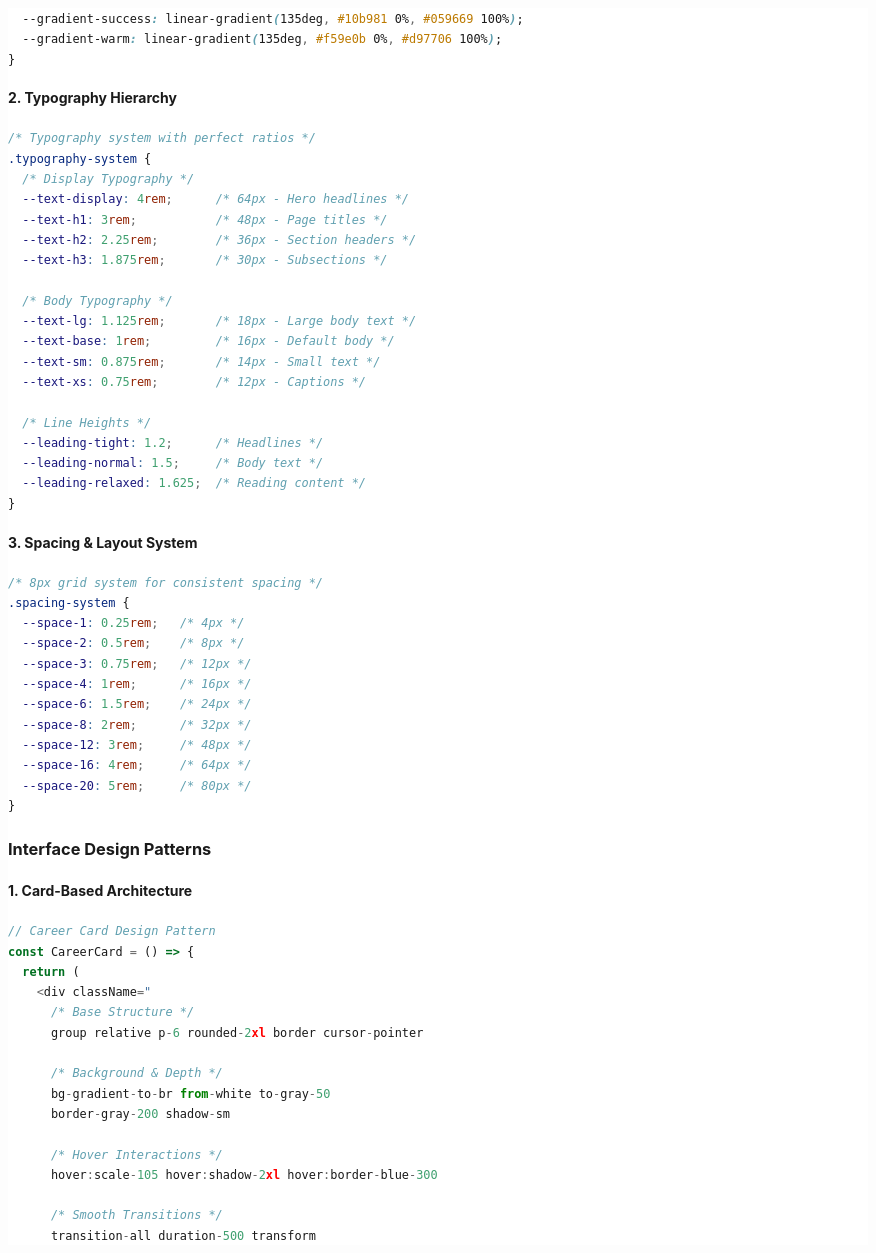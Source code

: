 ```css
  --gradient-success: linear-gradient(135deg, #10b981 0%, #059669 100%);
  --gradient-warm: linear-gradient(135deg, #f59e0b 0%, #d97706 100%);
}
```

#### **2. Typography Hierarchy**
```css
/* Typography system with perfect ratios */
.typography-system {
  /* Display Typography */
  --text-display: 4rem;      /* 64px - Hero headlines */
  --text-h1: 3rem;           /* 48px - Page titles */
  --text-h2: 2.25rem;        /* 36px - Section headers */
  --text-h3: 1.875rem;       /* 30px - Subsections */
  
  /* Body Typography */
  --text-lg: 1.125rem;       /* 18px - Large body text */
  --text-base: 1rem;         /* 16px - Default body */
  --text-sm: 0.875rem;       /* 14px - Small text */
  --text-xs: 0.75rem;        /* 12px - Captions */
  
  /* Line Heights */
  --leading-tight: 1.2;      /* Headlines */
  --leading-normal: 1.5;     /* Body text */
  --leading-relaxed: 1.625;  /* Reading content */
}
```

#### **3. Spacing & Layout System**
```css
/* 8px grid system for consistent spacing */
.spacing-system {
  --space-1: 0.25rem;   /* 4px */
  --space-2: 0.5rem;    /* 8px */
  --space-3: 0.75rem;   /* 12px */
  --space-4: 1rem;      /* 16px */
  --space-6: 1.5rem;    /* 24px */
  --space-8: 2rem;      /* 32px */
  --space-12: 3rem;     /* 48px */
  --space-16: 4rem;     /* 64px */
  --space-20: 5rem;     /* 80px */
}
```

### **Interface Design Patterns**

#### **1. Card-Based Architecture**
```typescript
// Career Card Design Pattern
const CareerCard = () => {
  return (
    <div className="
      /* Base Structure */
      group relative p-6 rounded-2xl border cursor-pointer
      
      /* Background & Depth */
      bg-gradient-to-br from-white to-gray-50 
      border-gray-200 shadow-sm
      
      /* Hover Interactions */
      hover:scale-105 hover:shadow-2xl hover:border-blue-300
      
      /* Smooth Transitions */
      transition-all duration-500 transform
```